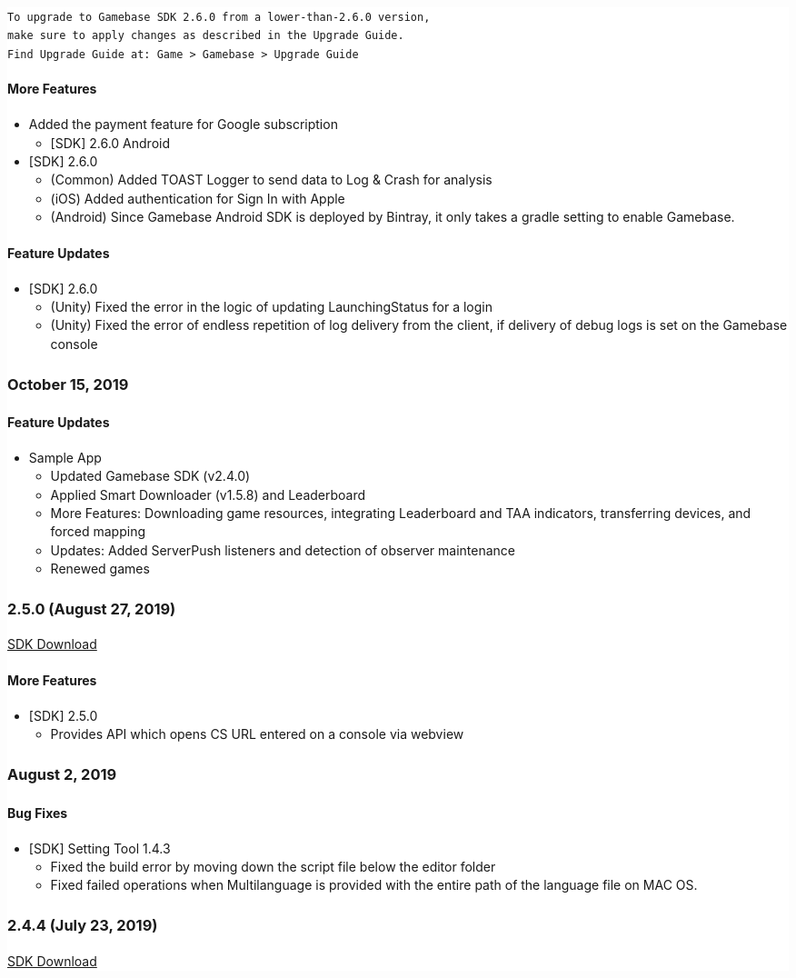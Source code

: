 ```
To upgrade to Gamebase SDK 2.6.0 from a lower-than-2.6.0 version,  
make sure to apply changes as described in the Upgrade Guide.  
Find Upgrade Guide at: Game > Gamebase > Upgrade Guide
```

#### More Features 
* Added the payment feature for Google subscription  
  * [SDK] 2.6.0 Android
* [SDK] 2.6.0
  * (Common) Added TOAST Logger to send data to Log & Crash for analysis 
  * (iOS) Added authentication for Sign In with Apple 
  * (Android) Since Gamebase Android SDK is deployed by Bintray, it only takes a gradle setting to enable Gamebase. 

#### Feature Updates 
* [SDK] 2.6.0
  * (Unity) Fixed the error in the logic of updating LaunchingStatus for a login 
  * (Unity) Fixed the error of endless repetition of log delivery from the client, if delivery of debug logs is set on the Gamebase console

### October 15, 2019
#### Feature Updates 
* Sample App
	* Updated Gamebase SDK (v2.4.0)
	* Applied Smart Downloader (v1.5.8) and Leaderboard 
	* More Features: Downloading game resources, integrating Leaderboard and TAA indicators, transferring devices, and forced mapping 
	* Updates: Added ServerPush listeners and detection of observer maintenance  
	* Renewed games 
		
### 2.5.0 (August 27, 2019)
[SDK Download](https://static.toastoven.net/toastcloud/sdk_download/gamebase/v2.5.0/GamebaseSDK-Unity.zip)

#### More Features 
* [SDK] 2.5.0
	* Provides API which opens CS URL entered on a console via webview 
	
### August 2, 2019 
#### Bug Fixes 
* [SDK] Setting Tool 1.4.3
	* Fixed the build error by moving down the script file below the editor folder  
	* Fixed failed operations when Multilanguage is provided with the entire path of the language file on MAC OS. 

### 2.4.4 (July 23, 2019)
[SDK Download](https://static.toastoven.net/toastcloud/sdk_download/gamebase/v2.4.4/GamebaseSDK-Unity.zip)
